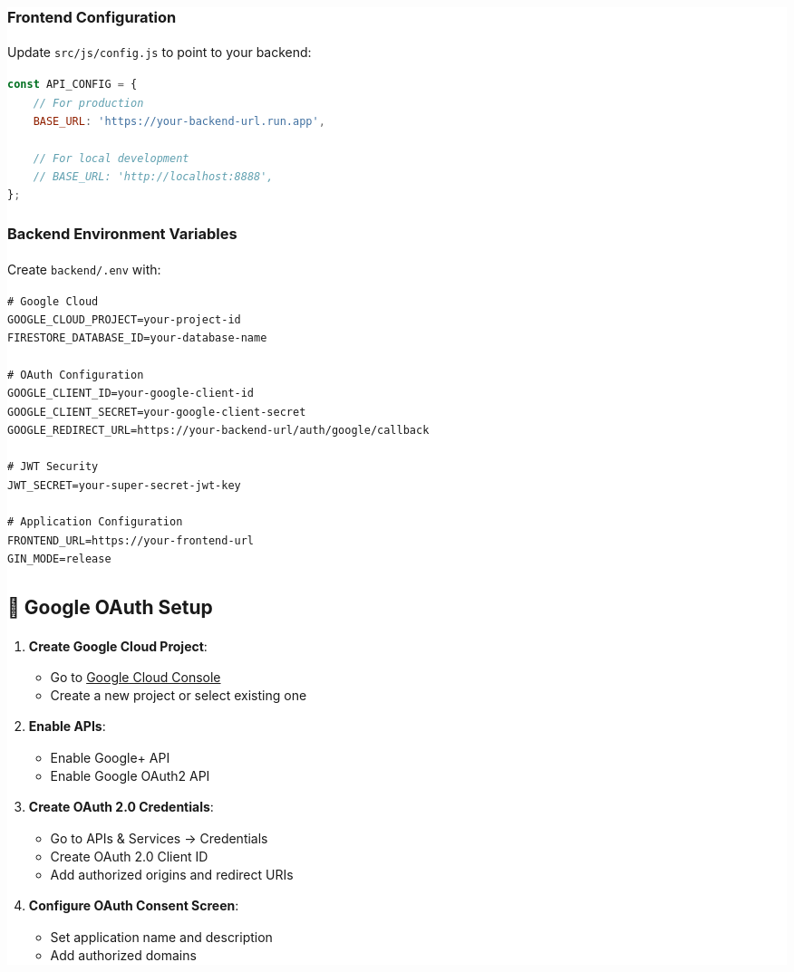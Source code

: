 ### Frontend Configuration

Update `src/js/config.js` to point to your backend:

```javascript
const API_CONFIG = {
    // For production
    BASE_URL: 'https://your-backend-url.run.app',
    
    // For local development
    // BASE_URL: 'http://localhost:8888',
};
```

### Backend Environment Variables

Create `backend/.env` with:

```env
# Google Cloud
GOOGLE_CLOUD_PROJECT=your-project-id
FIRESTORE_DATABASE_ID=your-database-name

# OAuth Configuration
GOOGLE_CLIENT_ID=your-google-client-id
GOOGLE_CLIENT_SECRET=your-google-client-secret
GOOGLE_REDIRECT_URL=https://your-backend-url/auth/google/callback

# JWT Security
JWT_SECRET=your-super-secret-jwt-key

# Application Configuration
FRONTEND_URL=https://your-frontend-url
GIN_MODE=release
```

## 🔐 Google OAuth Setup

1. **Create Google Cloud Project**:
   - Go to [Google Cloud Console](https://console.cloud.google.com)
   - Create a new project or select existing one

2. **Enable APIs**:
   - Enable Google+ API
   - Enable Google OAuth2 API

3. **Create OAuth 2.0 Credentials**:
   - Go to APIs & Services → Credentials
   - Create OAuth 2.0 Client ID
   - Add authorized origins and redirect URIs

4. **Configure OAuth Consent Screen**:
   - Set application name and description
   - Add authorized domains
